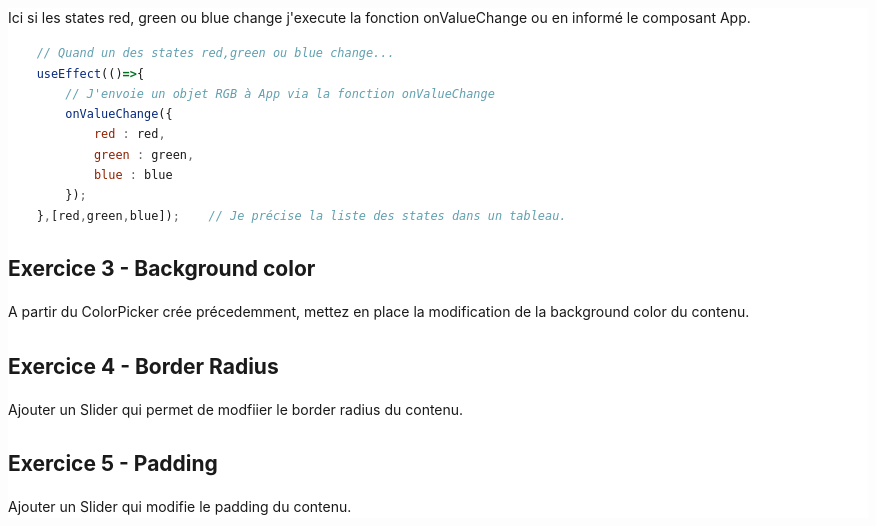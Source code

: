 
Ici si les states red, green ou blue change j'execute la fonction onValueChange ou en informé le composant App.
```jsx
    // Quand un des states red,green ou blue change...
    useEffect(()=>{
        // J'envoie un objet RGB à App via la fonction onValueChange
        onValueChange({
            red : red,
            green : green,
            blue : blue
        });
    },[red,green,blue]);    // Je précise la liste des states dans un tableau.
```

## Exercice 3 - Background color
A partir du ColorPicker crée précedemment, mettez en place la modification de la background color du contenu.

## Exercice 4 - Border Radius
Ajouter un Slider qui permet de modfiier le border radius du contenu.

## Exercice 5 - Padding
Ajouter un Slider qui modifie le padding du contenu.
